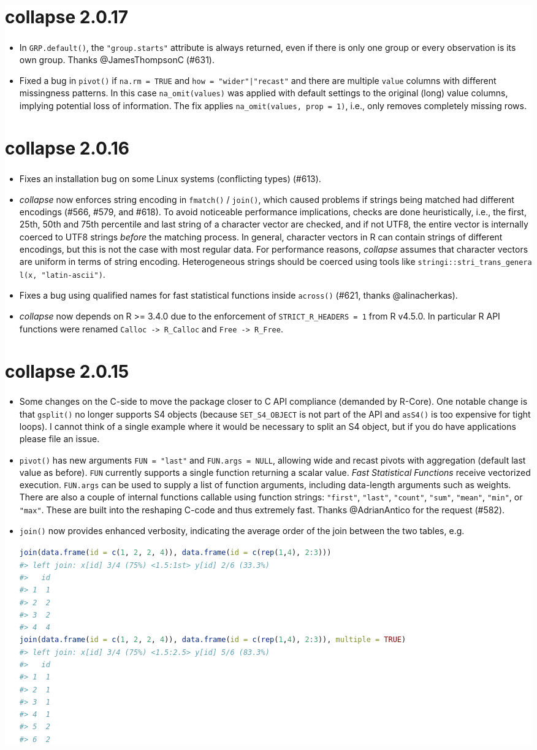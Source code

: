 # collapse 2.0.17

* In `GRP.default()`, the `"group.starts"` attribute is always returned, even if there is only one group or every observation is its own group. Thanks @JamesThompsonC (#631).  

* Fixed a bug in `pivot()` if `na.rm = TRUE` and `how = "wider"|"recast"` and there are multiple `value` columns with different missingness patterns. In this case `na_omit(values)` was applied with default settings to the original (long) value columns, implying potential loss of information. The fix applies `na_omit(values, prop = 1)`, i.e., only removes completely missing rows. 

# collapse 2.0.16

* Fixes an installation bug on some Linux systems (conflicting types) (#613). 

* *collapse* now enforces string encoding in `fmatch()` / `join()`, which caused problems if strings being matched had different encodings (#566, #579, and #618). To avoid noticeable performance implications, checks are done heuristically, i.e., the first, 25th, 50th and 75th percentile and last string of a character vector are checked, and if not UTF8, the entire vector is internally coerced to UTF8 strings *before* the matching process. In general, character vectors in R can contain strings of different encodings, but this is not the case with most regular data. For performance reasons, *collapse* assumes that character vectors are uniform in terms of string encoding. Heterogeneous strings should be coerced using tools like `stringi::stri_trans_general(x, "latin-ascii")`.

* Fixes a bug using qualified names for fast statistical functions inside `across()` (#621, thanks @alinacherkas). 

* *collapse* now depends on R >= 3.4.0 due to the enforcement of `STRICT_R_HEADERS = 1` from R v4.5.0. In particular R API functions were renamed `Calloc -> R_Calloc` and `Free -> R_Free`.

# collapse 2.0.15

* Some changes on the C-side to move the package closer to C API compliance (demanded by R-Core). One notable change is that `gsplit()` no longer supports S4 objects (because `SET_S4_OBJECT` is not part of the API and `asS4()` is too expensive for tight loops). I cannot think of a single example where it would be necessary to split an S4 object, but if you do have applications please file an issue. 

* `pivot()` has new arguments `FUN = "last"` and `FUN.args = NULL`, allowing wide and recast pivots with aggregation (default last value as before). `FUN` currently supports a single function returning a scalar value. *Fast Statistical Functions* receive vectorized execution. `FUN.args` can be used to supply a list of function arguments, including data-length arguments such as weights. There are also a couple of internal functions callable using function strings: `"first"`, `"last"`, `"count"`, `"sum"`, `"mean"`, `"min"`, or `"max"`. These are built into the reshaping C-code and thus extremely fast. Thanks @AdrianAntico for the request (#582).

* `join()` now provides enhanced verbosity, indicating the average order of the join between the two tables, e.g.
  ``` r
  join(data.frame(id = c(1, 2, 2, 4)), data.frame(id = c(rep(1,4), 2:3)))
  #> left join: x[id] 3/4 (75%) <1.5:1st> y[id] 2/6 (33.3%)
  #>   id
  #> 1  1
  #> 2  2
  #> 3  2
  #> 4  4
  join(data.frame(id = c(1, 2, 2, 4)), data.frame(id = c(rep(1,4), 2:3)), multiple = TRUE)
  #> left join: x[id] 3/4 (75%) <1.5:2.5> y[id] 5/6 (83.3%)
  #>   id
  #> 1  1
  #> 2  1
  #> 3  1
  #> 4  1
  #> 5  2
  #> 6  2
  ```